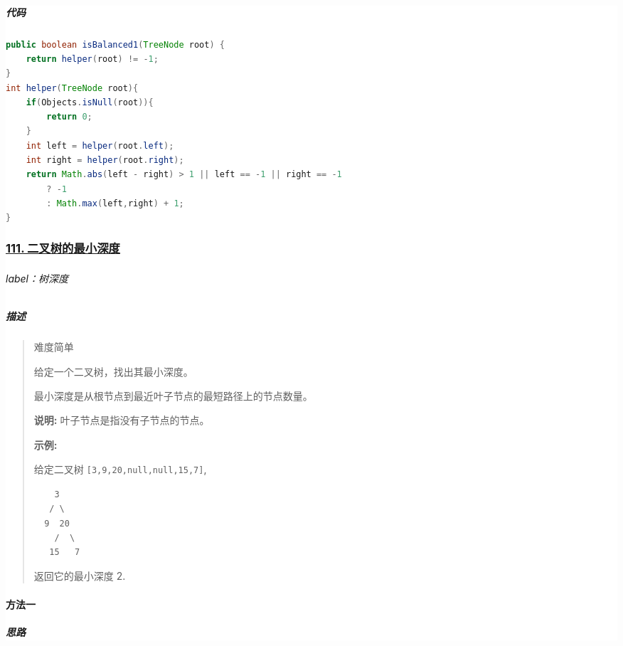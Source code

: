 ##### 代码

```java
public boolean isBalanced1(TreeNode root) {
    return helper(root) != -1;
}
int helper(TreeNode root){
    if(Objects.isNull(root)){
        return 0;
    }
    int left = helper(root.left);
    int right = helper(root.right);
    return Math.abs(left - right) > 1 || left == -1 || right == -1
        ? -1
        : Math.max(left,right) + 1;
}
```



### [111. 二叉树的最小深度](https://leetcode-cn.com/problems/minimum-depth-of-binary-tree/)

###### label：树深度

##### 描述

> 难度简单
>
> 给定一个二叉树，找出其最小深度。
>
> 最小深度是从根节点到最近叶子节点的最短路径上的节点数量。
>
> **说明:** 叶子节点是指没有子节点的节点。
>
> **示例:**
>
> 给定二叉树 `[3,9,20,null,null,15,7]`,
>
> ```
>     3
>    / \
>   9  20
>     /  \
>    15   7
> ```
>
> 返回它的最小深度  2.


#### 方法一

##### 思路
